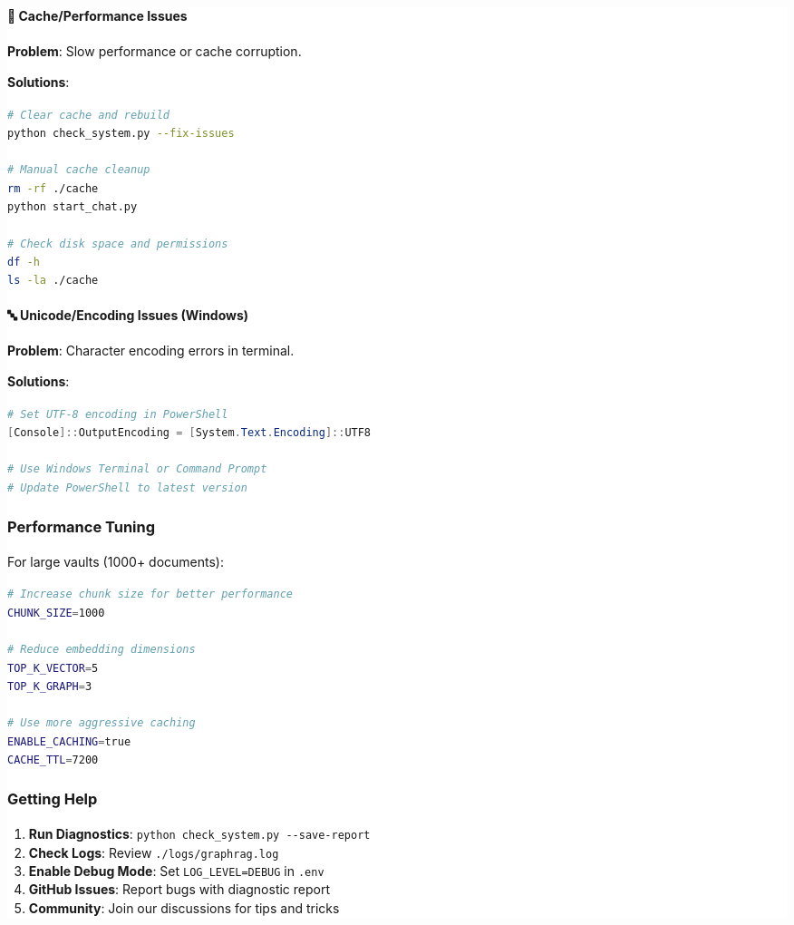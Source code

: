#### 💾 **Cache/Performance Issues**

**Problem**: Slow performance or cache corruption.

**Solutions**:
```bash
# Clear cache and rebuild
python check_system.py --fix-issues

# Manual cache cleanup
rm -rf ./cache
python start_chat.py

# Check disk space and permissions
df -h
ls -la ./cache
```

#### 🔤 **Unicode/Encoding Issues (Windows)**

**Problem**: Character encoding errors in terminal.

**Solutions**:
```powershell
# Set UTF-8 encoding in PowerShell
[Console]::OutputEncoding = [System.Text.Encoding]::UTF8

# Use Windows Terminal or Command Prompt
# Update PowerShell to latest version
```

### Performance Tuning

For large vaults (1000+ documents):

```bash
# Increase chunk size for better performance
CHUNK_SIZE=1000

# Reduce embedding dimensions
TOP_K_VECTOR=5
TOP_K_GRAPH=3

# Use more aggressive caching
ENABLE_CACHING=true
CACHE_TTL=7200
```

### Getting Help

1. **Run Diagnostics**: `python check_system.py --save-report`
2. **Check Logs**: Review `./logs/graphrag.log`
3. **Enable Debug Mode**: Set `LOG_LEVEL=DEBUG` in `.env`
4. **GitHub Issues**: Report bugs with diagnostic report
5. **Community**: Join our discussions for tips and tricks

